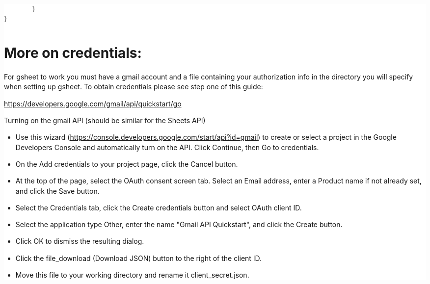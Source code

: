 ```go
        }
}
```

# More on credentials:

For gsheet to work you must have a gmail account and a file containing your 
authorization info in the directory you will specify when setting up gsheet. 
To obtain credentials please see step one of this guide: 

https://developers.google.com/gmail/api/quickstart/go

Turning on the gmail API (should be similar for the Sheets API)

 - Use this wizard (https://console.developers.google.com/start/api?id=gmail) to create or select a project in the Google Developers Console and automatically turn on the API. Click Continue, then Go to credentials.

 - On the Add credentials to your project page, click the Cancel button.

 - At the top of the page, select the OAuth consent screen tab. Select an Email address, enter a Product name if not already set, and click the Save button.

 - Select the Credentials tab, click the Create credentials button and select OAuth client ID.

 - Select the application type Other, enter the name "Gmail API Quickstart", and click the Create button.

 - Click OK to dismiss the resulting dialog.

 - Click the file_download (Download JSON) button to the right of the client ID.

 - Move this file to your working directory and rename it client_secret.json.
